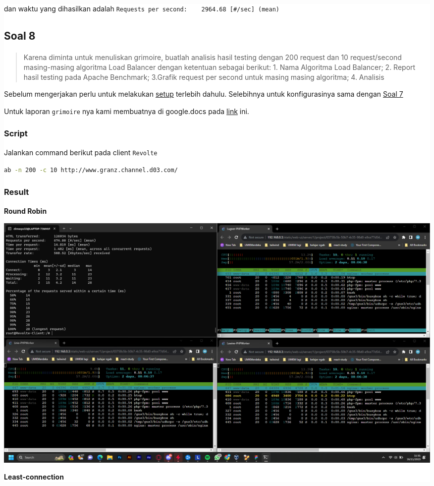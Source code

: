 dan waktu yang dihasilkan adalah  ``Requests per second:    2964.68 [#/sec] (mean)`` 

## Soal 8
> Karena diminta untuk menuliskan grimoire, buatlah analisis hasil testing dengan 200 request dan 10 request/second masing-masing algoritma Load Balancer dengan ketentuan sebagai berikut: 1. Nama Algoritma Load Balancer; 2. Report hasil testing pada Apache Benchmark; 3.Grafik request per second untuk masing masing algoritma; 4. Analisis

Sebelum mengerjakan perlu untuk melakukan [setup](#sebelum-memulai) terlebih dahulu. Selebihnya untuk konfigurasinya sama dengan [Soal 7](#Soal-7)

Untuk laporan ``grimoire`` nya kami membuatnya di google.docs pada [link](https://www.canva.com/design/DAF0VeUfsvw/MrWru4Ez4LBKaXL6oN1ydQ/edit?utm_content=DAF0VeUfsvw&utm_campaign=designshare&utm_medium=link2&utm_source=sharebutton) ini.

### Script
Jalankan command berikut pada client ``Revolte``
```sh
ab -n 200 -c 10 http://www.granz.channel.d03.com/ 
```

### Result 

**Round Robin**

![Screenshot (1015)](images/8-1-image.png)

**Least-connection**
 